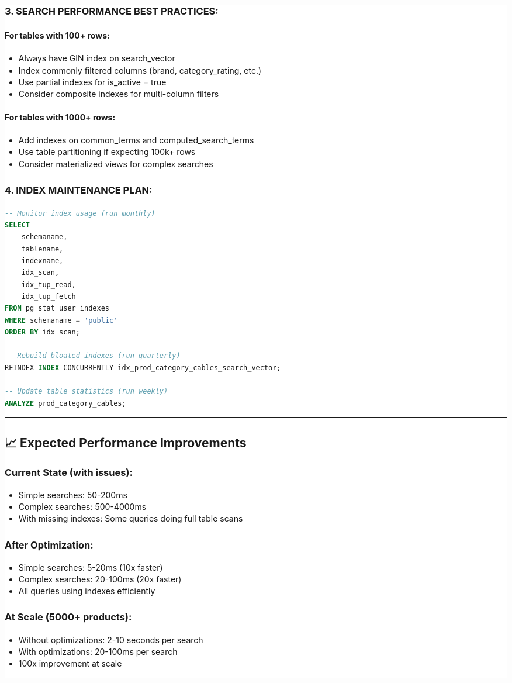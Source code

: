 ### 3. SEARCH PERFORMANCE BEST PRACTICES:

#### For tables with 100+ rows:
- Always have GIN index on search_vector
- Index commonly filtered columns (brand, category_rating, etc.)
- Use partial indexes for is_active = true
- Consider composite indexes for multi-column filters

#### For tables with 1000+ rows:
- Add indexes on common_terms and computed_search_terms
- Use table partitioning if expecting 100k+ rows
- Consider materialized views for complex searches

### 4. INDEX MAINTENANCE PLAN:

```sql
-- Monitor index usage (run monthly)
SELECT 
    schemaname,
    tablename,
    indexname,
    idx_scan,
    idx_tup_read,
    idx_tup_fetch
FROM pg_stat_user_indexes
WHERE schemaname = 'public'
ORDER BY idx_scan;

-- Rebuild bloated indexes (run quarterly)
REINDEX INDEX CONCURRENTLY idx_prod_category_cables_search_vector;

-- Update table statistics (run weekly)
ANALYZE prod_category_cables;
```

---

## 📈 Expected Performance Improvements

### Current State (with issues):
- Simple searches: 50-200ms
- Complex searches: 500-4000ms
- With missing indexes: Some queries doing full table scans

### After Optimization:
- Simple searches: 5-20ms (10x faster)
- Complex searches: 20-100ms (20x faster)
- All queries using indexes efficiently

### At Scale (5000+ products):
- Without optimizations: 2-10 seconds per search
- With optimizations: 20-100ms per search
- 100x improvement at scale

---